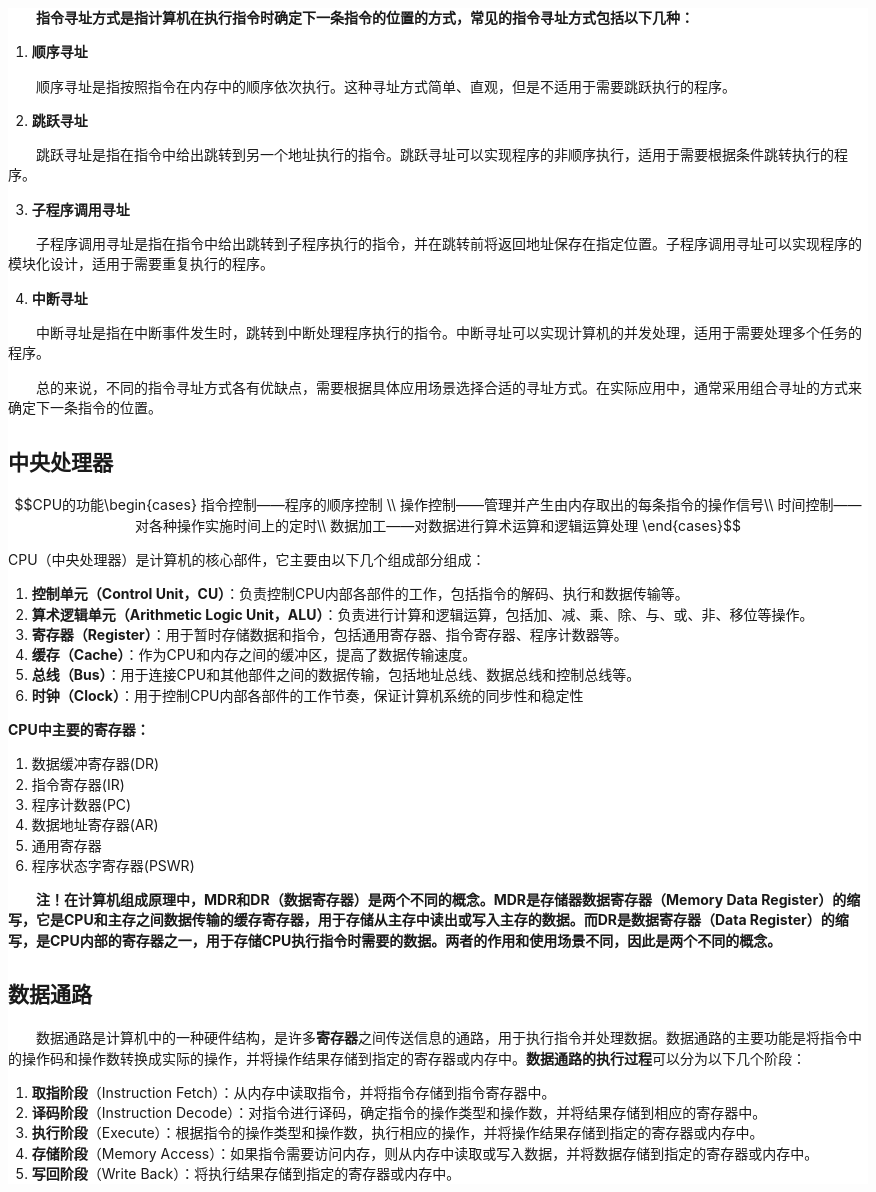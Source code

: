 &emsp;&emsp;**指令寻址方式是指计算机在执行指令时确定下一条指令的位置的方式，常见的指令寻址方式包括以下几种：**

1. **顺序寻址**

&emsp;&emsp;顺序寻址是指按照指令在内存中的顺序依次执行。这种寻址方式简单、直观，但是不适用于需要跳跃执行的程序。

2. **跳跃寻址**

&emsp;&emsp;跳跃寻址是指在指令中给出跳转到另一个地址执行的指令。跳跃寻址可以实现程序的非顺序执行，适用于需要根据条件跳转执行的程序。

3. **子程序调用寻址**

&emsp;&emsp;子程序调用寻址是指在指令中给出跳转到子程序执行的指令，并在跳转前将返回地址保存在指定位置。子程序调用寻址可以实现程序的模块化设计，适用于需要重复执行的程序。

4. **中断寻址**

&emsp;&emsp;中断寻址是指在中断事件发生时，跳转到中断处理程序执行的指令。中断寻址可以实现计算机的并发处理，适用于需要处理多个任务的程序。

&emsp;&emsp;总的来说，不同的指令寻址方式各有优缺点，需要根据具体应用场景选择合适的寻址方式。在实际应用中，通常采用组合寻址的方式来确定下一条指令的位置。
## 中央处理器
$$CPU的功能\begin{cases}
指令控制——程序的顺序控制 \\
操作控制——管理并产生由内存取出的每条指令的操作信号\\
时间控制——对各种操作实施时间上的定时\\
数据加工——对数据进行算术运算和逻辑运算处理
\end{cases}$$

CPU（中央处理器）是计算机的核心部件，它主要由以下几个组成部分组成：
1. **控制单元（Control Unit，CU）**：负责控制CPU内部各部件的工作，包括指令的解码、执行和数据传输等。
2. **算术逻辑单元（Arithmetic Logic Unit，ALU）**：负责进行计算和逻辑运算，包括加、减、乘、除、与、或、非、移位等操作。
3. **寄存器（Register）**：用于暂时存储数据和指令，包括通用寄存器、指令寄存器、程序计数器等。
4. **缓存（Cache）**：作为CPU和内存之间的缓冲区，提高了数据传输速度。
5. **总线（Bus）**：用于连接CPU和其他部件之间的数据传输，包括地址总线、数据总线和控制总线等。
6. **时钟（Clock）**：用于控制CPU内部各部件的工作节奏，保证计算机系统的同步性和稳定性

**CPU中主要的寄存器：**
1. 数据缓冲寄存器(DR)
2. 指令寄存器(IR)
3. 程序计数器(PC)
4. 数据地址寄存器(AR)
5. 通用寄存器
6. 程序状态字寄存器(PSWR)

&emsp;&emsp;**注！在计算机组成原理中，MDR和DR（数据寄存器）是两个不同的概念。MDR是存储器数据寄存器（Memory Data Register）的缩写，它是CPU和主存之间数据传输的缓存寄存器，用于存储从主存中读出或写入主存的数据。而DR是数据寄存器（Data Register）的缩写，是CPU内部的寄存器之一，用于存储CPU执行指令时需要的数据。两者的作用和使用场景不同，因此是两个不同的概念。**

## 数据通路
&emsp;&emsp;数据通路是计算机中的一种硬件结构，是许多**寄存器**之间传送信息的通路，用于执行指令并处理数据。数据通路的主要功能是将指令中的操作码和操作数转换成实际的操作，并将操作结果存储到指定的寄存器或内存中。**数据通路的执行过程**可以分为以下几个阶段：

1. **取指阶段**（Instruction Fetch）：从内存中读取指令，并将指令存储到指令寄存器中。
2. **译码阶段**（Instruction Decode）：对指令进行译码，确定指令的操作类型和操作数，并将结果存储到相应的寄存器中。
3. **执行阶段**（Execute）：根据指令的操作类型和操作数，执行相应的操作，并将操作结果存储到指定的寄存器或内存中。
4. **存储阶段**（Memory Access）：如果指令需要访问内存，则从内存中读取或写入数据，并将数据存储到指定的寄存器或内存中。
5. **写回阶段**（Write Back）：将执行结果存储到指定的寄存器或内存中。
